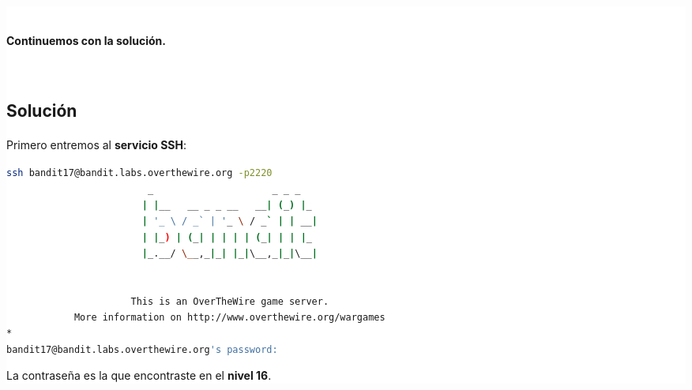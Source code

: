 <br>

**Continuemos con la solución.**

<br>

<h2 id="Sol17">Solución</h2>

Primero entremos al **servicio SSH**:
```bash
ssh bandit17@bandit.labs.overthewire.org -p2220
                         _                     _ _ _   
                        | |__   __ _ _ __   __| (_) |_ 
                        | '_ \ / _` | '_ \ / _` | | __|
                        | |_) | (_| | | | | (_| | | |_ 
                        |_.__/ \__,_|_| |_|\__,_|_|\__|
                                                       

                      This is an OverTheWire game server. 
            More information on http://www.overthewire.org/wargames
*
bandit17@bandit.labs.overthewire.org's password:
```
La contraseña es la que encontraste en el **nivel 16**.

